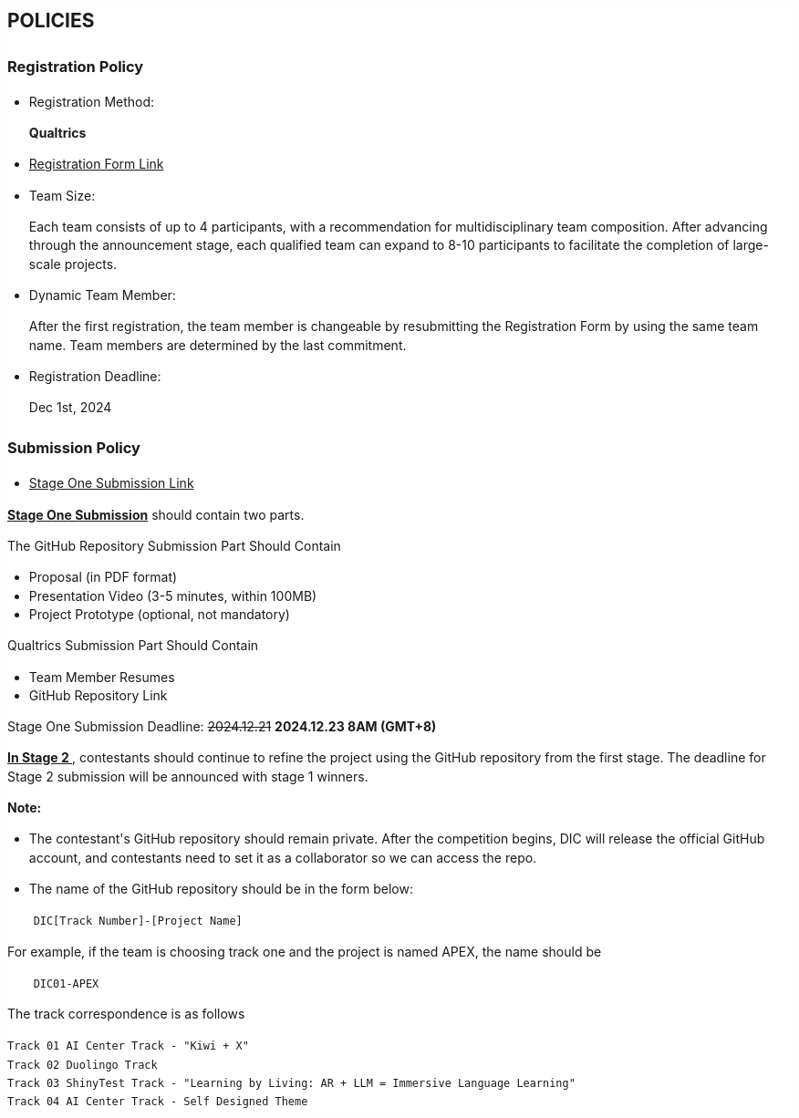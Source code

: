 ## POLICIES

### Registration Policy
- Registration Method:  

    **Qualtrics**

- [Registration Form Link](https://nyu.qualtrics.com/jfe/form/SV_77K1RraHMDUjwyO?Q_CHL=qr)

- Team Size: 

    Each team consists of up to 4 participants, with a recommendation for multidisciplinary team composition. After advancing through the announcement stage, each qualified team can expand to 8-10 participants to facilitate the completion of large-scale projects.

- Dynamic Team Member:

    After the first registration, the team member is changeable by resubmitting the Registration Form by using the same team name. Team members are determined by the last commitment.

- Registration Deadline:

    Dec 1st, 2024


### Submission Policy

- [Stage One Submission Link](https://nyu.qualtrics.com/jfe/form/SV_9ELc5m9JMlfTzbE)

**<u>Stage One Submission</u>** should contain two parts.

The GitHub Repository Submission Part Should Contain
- Proposal (in PDF format)
- Presentation Video (3-5 minutes, within 100MB)
- Project Prototype (optional, not mandatory)

Qualtrics Submission Part Should Contain
- Team Member Resumes
- GitHub Repository Link

Stage One Submission Deadline: ~~2024.12.21~~ **2024.12.23 8AM (GMT+8)**

**<u>In Stage 2 </u>**, contestants should continue to refine the project using the GitHub repository from the first stage. The deadline for Stage 2 submission will be announced with stage 1 winners.

**Note:**

- The contestant's GitHub repository should remain private. After the competition begins, DIC will release the official GitHub account, and contestants need to set it as a collaborator so we can access the repo.

- The name of the GitHub repository should be in the form below:
```
    DIC[Track Number]-[Project Name]
```
For example, if the team is choosing track one and the project is named APEX, the name should be 
```
    DIC01-APEX
```
The track correspondence is as follows
```
Track 01 AI Center Track - "Kiwi + X"
Track 02 Duolingo Track
Track 03 ShinyTest Track - "Learning by Living: AR + LLM = Immersive Language Learning"
Track 04 AI Center Track - Self Designed Theme
```
